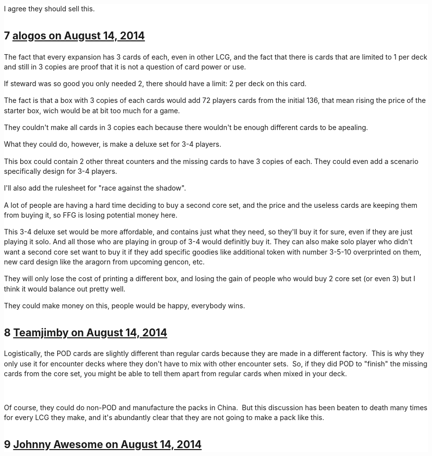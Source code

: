I agree they should sell this.

## 7 [alogos on August 14, 2014](https://community.fantasyflightgames.com/topic/113304-another-open-letter-to-ffg/?do=findComment&comment=1198949)

The fact that every expansion has 3 cards of each, even in other LCG, and the fact that there is cards that are limited to 1 per deck and still in 3 copies are proof that it is not a question of card power or use.

If steward was so good you only needed 2, there should have a limit: 2 per deck on this card.

The fact is that a box with 3 copies of each cards would add 72 players cards from the initial 136, that mean rising the price of the starter box, wich would be at bit too much for a game.

They couldn't make all cards in 3 copies each because there wouldn't be enough different cards to be apealing.

What they could do, however, is make a deluxe set for 3-4 players.

This box could contain 2 other threat counters and the missing cards to have 3 copies of each. They could even add a scenario specifically design for 3-4 players.

I'll also add the rulesheet for "race against the shadow".

A lot of people are having a hard time deciding to buy a second core set, and the price and the useless cards are keeping them from buying it, so FFG is losing potential money here.

This 3-4 deluxe set would be more affordable, and contains just what they need, so they'll buy it for sure, even if they are just playing it solo. And all those who are playing in group of 3-4 would definitly buy it. They can also make solo player who didn't want a second core set want to buy it if they add specific goodies like additional token with number 3-5-10 overprinted on them, new card design like the aragorn from upcoming gencon, etc.

They will only lose the cost of printing a different box, and losing the gain of people who would buy 2 core set (or even 3) but I think it would balance out pretty well.

They could make money on this, people would be happy, everybody wins.

## 8 [Teamjimby on August 14, 2014](https://community.fantasyflightgames.com/topic/113304-another-open-letter-to-ffg/?do=findComment&comment=1198990)

Logistically, the POD cards are slightly different than regular cards because they are made in a different factory.  This is why they only use it for encounter decks where they don't have to mix with other encounter sets.  So, if they did POD to "finish" the missing cards from the core set, you might be able to tell them apart from regular cards when mixed in your deck.

 

Of course, they could do non-POD and manufacture the packs in China.  But this discussion has been beaten to death many times for every LCG they make, and it's abundantly clear that they are not going to make a pack like this.

## 9 [Johnny Awesome on August 14, 2014](https://community.fantasyflightgames.com/topic/113304-another-open-letter-to-ffg/?do=findComment&comment=1199016)
